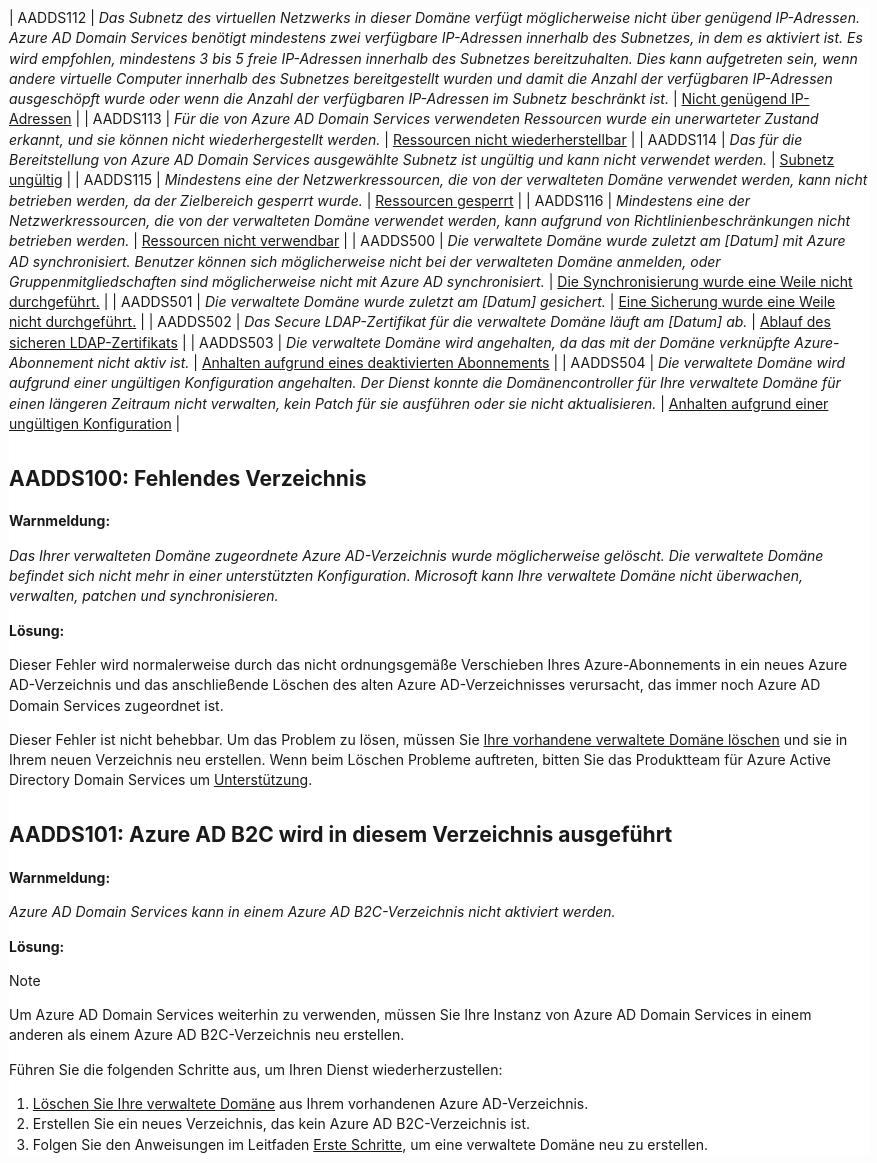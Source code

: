 | AADDS112 | *Das Subnetz des virtuellen Netzwerks in dieser Domäne verfügt möglicherweise nicht über genügend IP-Adressen. Azure AD Domain Services benötigt mindestens zwei verfügbare IP-Adressen innerhalb des Subnetzes, in dem es aktiviert ist. Es wird empfohlen, mindestens 3 bis 5 freie IP-Adressen innerhalb des Subnetzes bereitzuhalten. Dies kann aufgetreten sein, wenn andere virtuelle Computer innerhalb des Subnetzes bereitgestellt wurden und damit die Anzahl der verfügbaren IP-Adressen ausgeschöpft wurde oder wenn die Anzahl der verfügbaren IP-Adressen im Subnetz beschränkt ist.* | [Nicht genügend IP-Adressen](#aadds112-not-enough-ip-address-in-the-managed-domain) |
| AADDS113 | *Für die von Azure AD Domain Services verwendeten Ressourcen wurde ein unerwarteter Zustand erkannt, und sie können nicht wiederhergestellt werden.* | [Ressourcen nicht wiederherstellbar](#aadds113-resources-are-unrecoverable) |
| AADDS114 | *Das für die Bereitstellung von Azure AD Domain Services ausgewählte Subnetz ist ungültig und kann nicht verwendet werden.* | [Subnetz ungültig](#aadds114-subnet-invalid) |
| AADDS115 | *Mindestens eine der Netzwerkressourcen, die von der verwalteten Domäne verwendet werden, kann nicht betrieben werden, da der Zielbereich gesperrt wurde.* | [Ressourcen gesperrt](#aadds115-resources-are-locked) |
| AADDS116 | *Mindestens eine der Netzwerkressourcen, die von der verwalteten Domäne verwendet werden, kann aufgrund von Richtlinienbeschränkungen nicht betrieben werden.* | [Ressourcen nicht verwendbar](#aadds116-resources-are-unusable) |
| AADDS500 | *Die verwaltete Domäne wurde zuletzt am [Datum] mit Azure AD synchronisiert. Benutzer können sich möglicherweise nicht bei der verwalteten Domäne anmelden, oder Gruppenmitgliedschaften sind möglicherweise nicht mit Azure AD synchronisiert.* | [Die Synchronisierung wurde eine Weile nicht durchgeführt.](#aadds500-synchronization-has-not-completed-in-a-while) |
| AADDS501 | *Die verwaltete Domäne wurde zuletzt am [Datum] gesichert.* | [Eine Sicherung wurde eine Weile nicht durchgeführt.](#aadds501-a-backup-has-not-been-taken-in-a-while) |
| AADDS502 | *Das Secure LDAP-Zertifikat für die verwaltete Domäne läuft am [Datum] ab.* | [Ablauf des sicheren LDAP-Zertifikats](alert-ldaps.md#aadds502-secure-ldap-certificate-expiring) |
| AADDS503 | *Die verwaltete Domäne wird angehalten, da das mit der Domäne verknüpfte Azure-Abonnement nicht aktiv ist.* | [Anhalten aufgrund eines deaktivierten Abonnements](#aadds503-suspension-due-to-disabled-subscription) |
| AADDS504 | *Die verwaltete Domäne wird aufgrund einer ungültigen Konfiguration angehalten. Der Dienst konnte die Domänencontroller für Ihre verwaltete Domäne für einen längeren Zeitraum nicht verwalten, kein Patch für sie ausführen oder sie nicht aktualisieren.* | [Anhalten aufgrund einer ungültigen Konfiguration](#aadds504-suspension-due-to-an-invalid-configuration) |



## <a name="aadds100-missing-directory"></a>AADDS100: Fehlendes Verzeichnis
**Warnmeldung:**

*Das Ihrer verwalteten Domäne zugeordnete Azure AD-Verzeichnis wurde möglicherweise gelöscht. Die verwaltete Domäne befindet sich nicht mehr in einer unterstützten Konfiguration. Microsoft kann Ihre verwaltete Domäne nicht überwachen, verwalten, patchen und synchronisieren.*

**Lösung:**

Dieser Fehler wird normalerweise durch das nicht ordnungsgemäße Verschieben Ihres Azure-Abonnements in ein neues Azure AD-Verzeichnis und das anschließende Löschen des alten Azure AD-Verzeichnisses verursacht, das immer noch Azure AD Domain Services zugeordnet ist.

Dieser Fehler ist nicht behebbar. Um das Problem zu lösen, müssen Sie [Ihre vorhandene verwaltete Domäne löschen](delete-aadds.md) und sie in Ihrem neuen Verzeichnis neu erstellen. Wenn beim Löschen Probleme auftreten, bitten Sie das Produktteam für Azure Active Directory Domain Services um [Unterstützung](contact-us.md).

## <a name="aadds101-azure-ad-b2c-is-running-in-this-directory"></a>AADDS101: Azure AD B2C wird in diesem Verzeichnis ausgeführt
**Warnmeldung:**

*Azure AD Domain Services kann in einem Azure AD B2C-Verzeichnis nicht aktiviert werden.*

**Lösung:**

>[!NOTE]
>Um Azure AD Domain Services weiterhin zu verwenden, müssen Sie Ihre Instanz von Azure AD Domain Services in einem anderen als einem Azure AD B2C-Verzeichnis neu erstellen.

Führen Sie die folgenden Schritte aus, um Ihren Dienst wiederherzustellen:

1. [Löschen Sie Ihre verwaltete Domäne](delete-aadds.md) aus Ihrem vorhandenen Azure AD-Verzeichnis.
2. Erstellen Sie ein neues Verzeichnis, das kein Azure AD B2C-Verzeichnis ist.
3. Folgen Sie den Anweisungen im Leitfaden [Erste Schritte](create-instance.md), um eine verwaltete Domäne neu zu erstellen.
